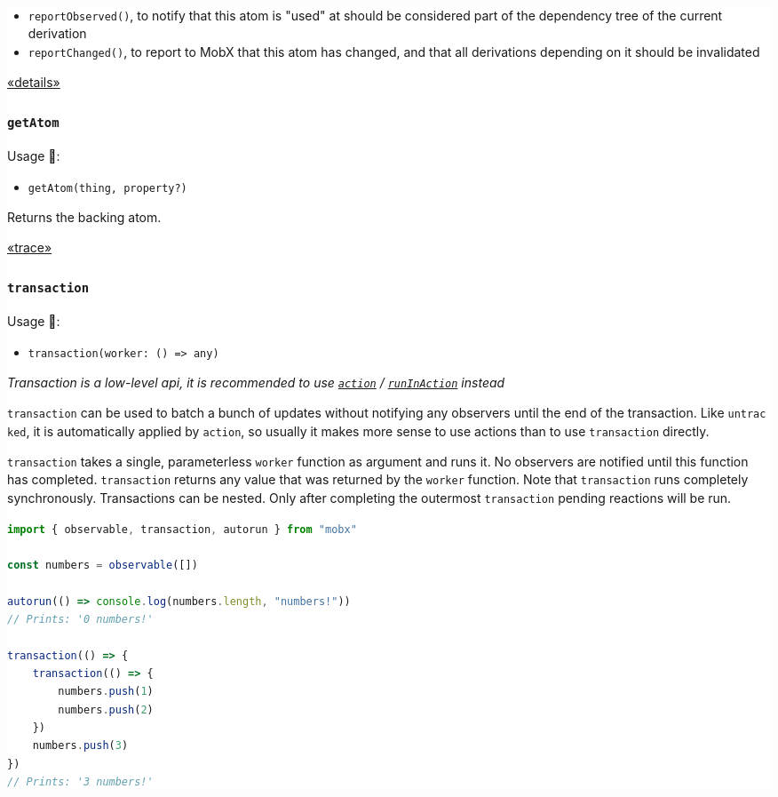 -   `reportObserved()`, to notify that this atom is "used" at should be considered part of the dependency tree of the current derivation
-   `reportChanged()`, to report to MobX that this atom has changed, and that all derivations depending on it should be invalidated

[&laquo;details&raquo;](extending.md)

### `getAtom`

Usage 🚀:

-   `getAtom(thing, property?)`

Returns the backing atom.

[&laquo;trace&raquo;](../best/debugging-mobx.md#getatom)

### `transaction`

Usage 🚀:

-   `transaction(worker: () => any)`

_Transaction is a low-level api, it is recommended to use [`action`](#action) / [`runInAction`](#runinaction) instead_

<span class='important'>`transaction` can be used to batch a bunch of updates without notifying any observers until the end of the transaction</span>. Like `untracked`, it is automatically applied by `action`, so usually it makes more sense to use actions than to use `transaction` directly.

`transaction` takes a <span class='definition'>single, parameterless `worker` function</span> as argument and runs it.
No observers are notified until this function has completed.
`transaction` returns any value that was returned by the `worker` function.
Note that <span class='important'>`transaction` runs completely synchronously</span>.
Transactions can be nested. Only after completing the outermost `transaction` pending reactions will be run.

```javascript
import { observable, transaction, autorun } from "mobx"

const numbers = observable([])

autorun(() => console.log(numbers.length, "numbers!"))
// Prints: '0 numbers!'

transaction(() => {
    transaction(() => {
        numbers.push(1)
        numbers.push(2)
    })
    numbers.push(3)
})
// Prints: '3 numbers!'
```
